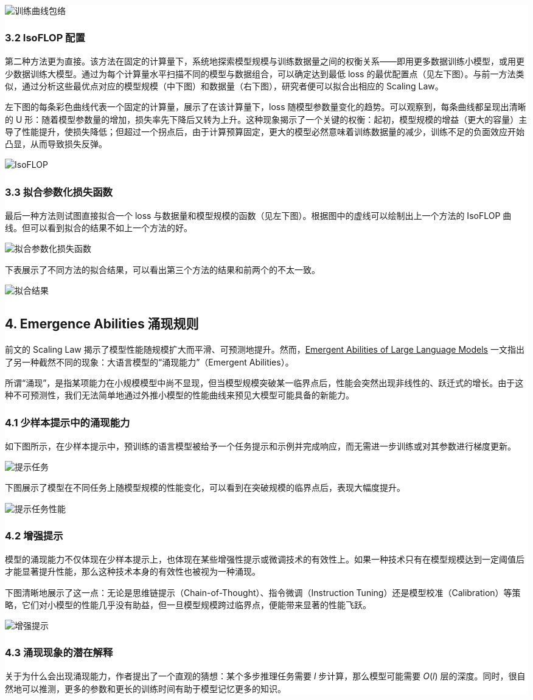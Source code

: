 ![训练曲线包络](./images/01ScalingLaw14.png)

### 3.2 IsoFLOP 配置

第二种方法更为直接。该方法在固定的计算量下，系统地探索模型规模与训练数据量之间的权衡关系——即用更多数据训练小模型，或用更少数据训练大模型。通过为每个计算量水平扫描不同的模型与数据组合，可以确定达到最低 loss 的最优配置点（见左下图）。与前一方法类似，通过分析这些最优点对应的模型规模（中下图）和数据量（右下图），研究者便可以拟合出相应的 Scaling Law。

左下图的每条彩色曲线代表一个固定的计算量，展示了在该计算量下，loss 随模型参数量变化的趋势。可以观察到，每条曲线都呈现出清晰的 U 形：随着模型参数量的增加，损失率先下降后又转为上升。这种现象揭示了一个关键的权衡：起初，模型规模的增益（更大的容量）主导了性能提升，使损失降低；但超过一个拐点后，由于计算预算固定，更大的模型必然意味着训练数据量的减少，训练不足的负面效应开始凸显，从而导致损失反弹。

![IsoFLOP](./images/01ScalingLaw15.png)

### 3.3 拟合参数化损失函数

最后一种方法则试图直接拟合一个 loss 与数据量和模型规模的函数（见左下图）。根据图中的虚线可以绘制出上一个方法的 IsoFLOP 曲线。但可以看到拟合的结果不如上一个方法的好。

![拟合参数化损失函数](./images/01ScalingLaw16.png)

下表展示了不同方法的拟合结果，可以看出第三个方法的结果和前两个的不太一致。

![拟合结果](./images/01ScalingLaw17.png)

## 4. Emergence Abilities 涌现规则

前文的 Scaling Law 揭示了模型性能随规模扩大而平滑、可预测地提升。然而，[Emergent Abilities of Large Language Models](https://arxiv.org/abs/2206.07682) 一文指出了另一种截然不同的现象：大语言模型的“涌现能力”（Emergent Abilities）。

所谓“涌现”，是指某项能力在小规模模型中尚不显现，但当模型规模突破某一临界点后，性能会突然出现非线性的、跃迁式的增长。由于这种不可预测性，我们无法简单地通过外推小模型的性能曲线来预见大模型可能具备的新能力。

### 4.1 少样本提示中的涌现能力

如下图所示，在少样本提示中，预训练的语言模型被给予一个任务提示和示例并完成响应，而无需进一步训练或对其参数进行梯度更新。

![提示任务](./images/01ScalingLaw18.png)

下图展示了模型在不同任务上随模型规模的性能变化，可以看到在突破规模的临界点后，表现大幅度提升。

![提示任务性能](./images/01ScalingLaw19.png)

### 4.2 增强提示

模型的涌现能力不仅体现在少样本提示上，也体现在某些增强性提示或微调技术的有效性上。如果一种技术只有在模型规模达到一定阈值后才能显著提升性能，那么这种技术本身的有效性也被视为一种涌现。

下图清晰地展示了这一点：无论是思维链提示（Chain-of-Thought）、指令微调（Instruction Tuning）还是模型校准（Calibration）等策略，它们对小模型的性能几乎没有助益，但一旦模型规模跨过临界点，便能带来显著的性能飞跃。

![增强提示](./images/01ScalingLaw20.png)

### 4.3 涌现现象的潜在解释

关于为什么会出现涌现能力，作者提出了一个直观的猜想：某个多步推理任务需要 $l$ 步计算，那么模型可能需要 $O(l)$ 层的深度。同时，很自然地可以推测，更多的参数和更长的训练时间有助于模型记忆更多的知识。
